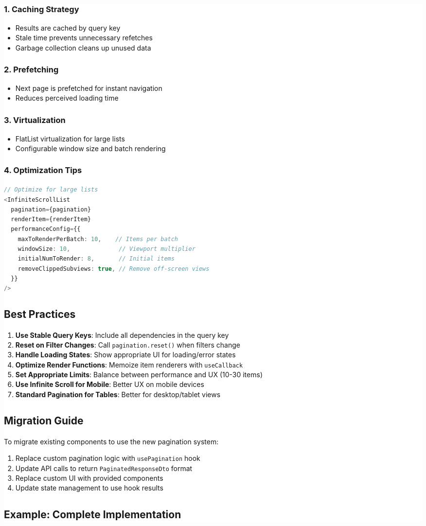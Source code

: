 ### 1. Caching Strategy

- Results are cached by query key
- Stale time prevents unnecessary refetches
- Garbage collection cleans up unused data

### 2. Prefetching

- Next page is prefetched for instant navigation
- Reduces perceived loading time

### 3. Virtualization

- FlatList virtualization for large lists
- Configurable window size and batch rendering

### 4. Optimization Tips

```typescript
// Optimize for large lists
<InfiniteScrollList
  pagination={pagination}
  renderItem={renderItem}
  performanceConfig={{
    maxToRenderPerBatch: 10,    // Items per batch
    windowSize: 10,              // Viewport multiplier
    initialNumToRender: 8,       // Initial items
    removeClippedSubviews: true, // Remove off-screen views
  }}
/>
```

## Best Practices

1. **Use Stable Query Keys**: Include all dependencies in the query key
2. **Reset on Filter Changes**: Call `pagination.reset()` when filters change
3. **Handle Loading States**: Show appropriate UI for loading/error states
4. **Optimize Render Functions**: Memoize item renderers with `useCallback`
5. **Set Appropriate Limits**: Balance between performance and UX (10-30 items)
6. **Use Infinite Scroll for Mobile**: Better UX on mobile devices
7. **Standard Pagination for Tables**: Better for desktop/tablet views

## Migration Guide

To migrate existing components to use the new pagination system:

1. Replace custom pagination logic with `usePagination` hook
2. Update API calls to return `PaginatedResponseDto` format
3. Replace custom UI with provided components
4. Update state management to use hook results

## Example: Complete Implementation
